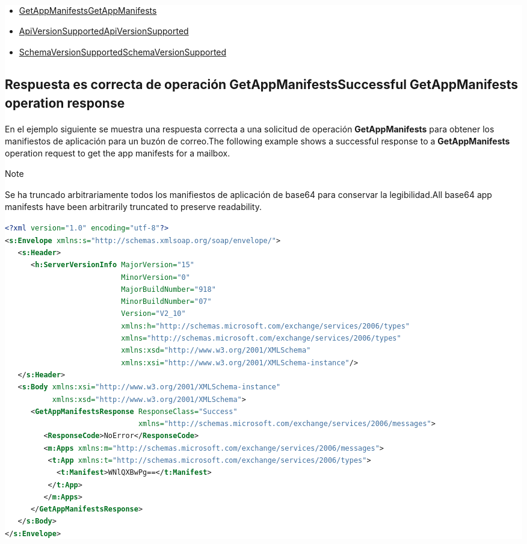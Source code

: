 - [<span data-ttu-id="6d5b5-127">GetAppManifests</span><span class="sxs-lookup"><span data-stu-id="6d5b5-127">GetAppManifests</span></span>](getappmanifests.md)
    
- [<span data-ttu-id="6d5b5-128">ApiVersionSupported</span><span class="sxs-lookup"><span data-stu-id="6d5b5-128">ApiVersionSupported</span></span>](apiversionsupported.md)
    
- [<span data-ttu-id="6d5b5-129">SchemaVersionSupported</span><span class="sxs-lookup"><span data-stu-id="6d5b5-129">SchemaVersionSupported</span></span>](schemaversionsupported.md)
    
## <a name="successful-getappmanifests-operation-response"></a><span data-ttu-id="6d5b5-130">Respuesta es correcta de operación GetAppManifests</span><span class="sxs-lookup"><span data-stu-id="6d5b5-130">Successful GetAppManifests operation response</span></span>

<span data-ttu-id="6d5b5-131">En el ejemplo siguiente se muestra una respuesta correcta a una solicitud de operación **GetAppManifests** para obtener los manifiestos de aplicación para un buzón de correo.</span><span class="sxs-lookup"><span data-stu-id="6d5b5-131">The following example shows a successful response to a **GetAppManifests** operation request to get the app manifests for a mailbox.</span></span> 
  
> [!NOTE]
> <span data-ttu-id="6d5b5-132">Se ha truncado arbitrariamente todos los manifiestos de aplicación de base64 para conservar la legibilidad.</span><span class="sxs-lookup"><span data-stu-id="6d5b5-132">All base64 app manifests have been arbitrarily truncated to preserve readability.</span></span> 
  
```XML
<?xml version="1.0" encoding="utf-8"?>
<s:Envelope xmlns:s="http://schemas.xmlsoap.org/soap/envelope/">
   <s:Header>
      <h:ServerVersionInfo MajorVersion="15" 
                           MinorVersion="0" 
                           MajorBuildNumber="918" 
                           MinorBuildNumber="07" 
                           Version="V2_10" 
                           xmlns:h="http://schemas.microsoft.com/exchange/services/2006/types" 
                           xmlns="http://schemas.microsoft.com/exchange/services/2006/types" 
                           xmlns:xsd="http://www.w3.org/2001/XMLSchema" 
                           xmlns:xsi="http://www.w3.org/2001/XMLSchema-instance"/>
   </s:Header>
   <s:Body xmlns:xsi="http://www.w3.org/2001/XMLSchema-instance" 
           xmlns:xsd="http://www.w3.org/2001/XMLSchema">
      <GetAppManifestsResponse ResponseClass="Success" 
                               xmlns="http://schemas.microsoft.com/exchange/services/2006/messages">
         <ResponseCode>NoError</ResponseCode>
         <m:Apps xmlns:m="http://schemas.microsoft.com/exchange/services/2006/messages">
          <t:App xmlns:t="http://schemas.microsoft.com/exchange/services/2006/types">
            <t:Manifest>WNlQXBwPg==</t:Manifest>
          </t:App>
         </m:Apps>
      </GetAppManifestsResponse>
   </s:Body>
</s:Envelope>
```
